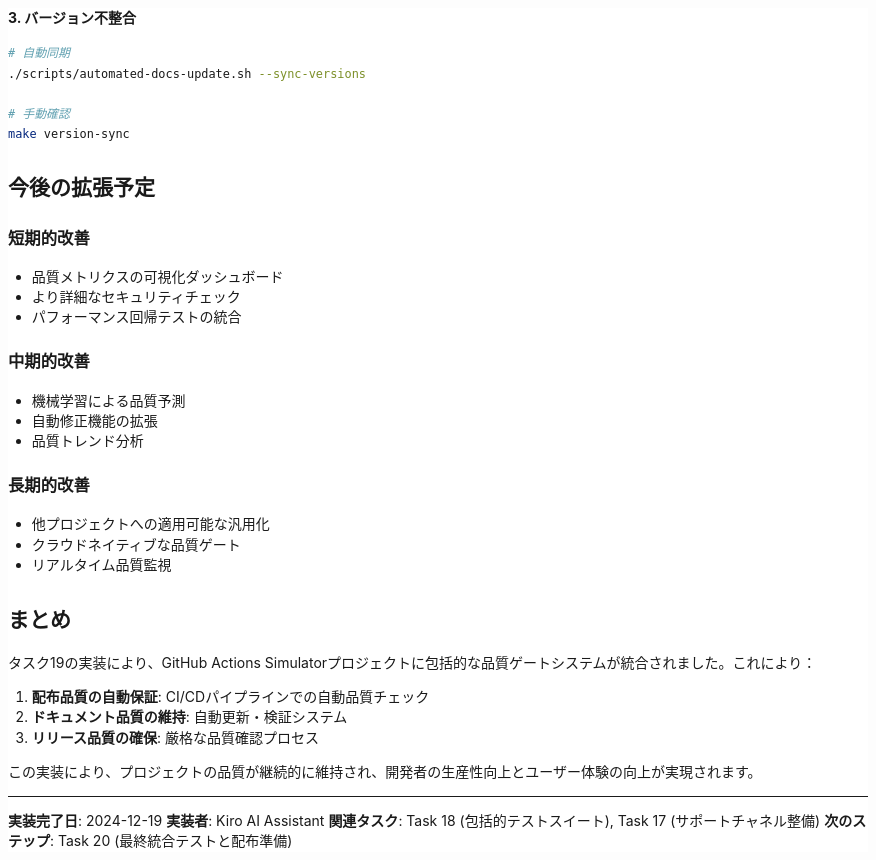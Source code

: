 **3. バージョン不整合**
```bash
# 自動同期
./scripts/automated-docs-update.sh --sync-versions

# 手動確認
make version-sync
```

## 今後の拡張予定

### 短期的改善
- 品質メトリクスの可視化ダッシュボード
- より詳細なセキュリティチェック
- パフォーマンス回帰テストの統合

### 中期的改善
- 機械学習による品質予測
- 自動修正機能の拡張
- 品質トレンド分析

### 長期的改善
- 他プロジェクトへの適用可能な汎用化
- クラウドネイティブな品質ゲート
- リアルタイム品質監視

## まとめ

タスク19の実装により、GitHub Actions Simulatorプロジェクトに包括的な品質ゲートシステムが統合されました。これにより：

1. **配布品質の自動保証**: CI/CDパイプラインでの自動品質チェック
2. **ドキュメント品質の維持**: 自動更新・検証システム
3. **リリース品質の確保**: 厳格な品質確認プロセス

この実装により、プロジェクトの品質が継続的に維持され、開発者の生産性向上とユーザー体験の向上が実現されます。

---

**実装完了日**: 2024-12-19
**実装者**: Kiro AI Assistant
**関連タスク**: Task 18 (包括的テストスイート), Task 17 (サポートチャネル整備)
**次のステップ**: Task 20 (最終統合テストと配布準備)
